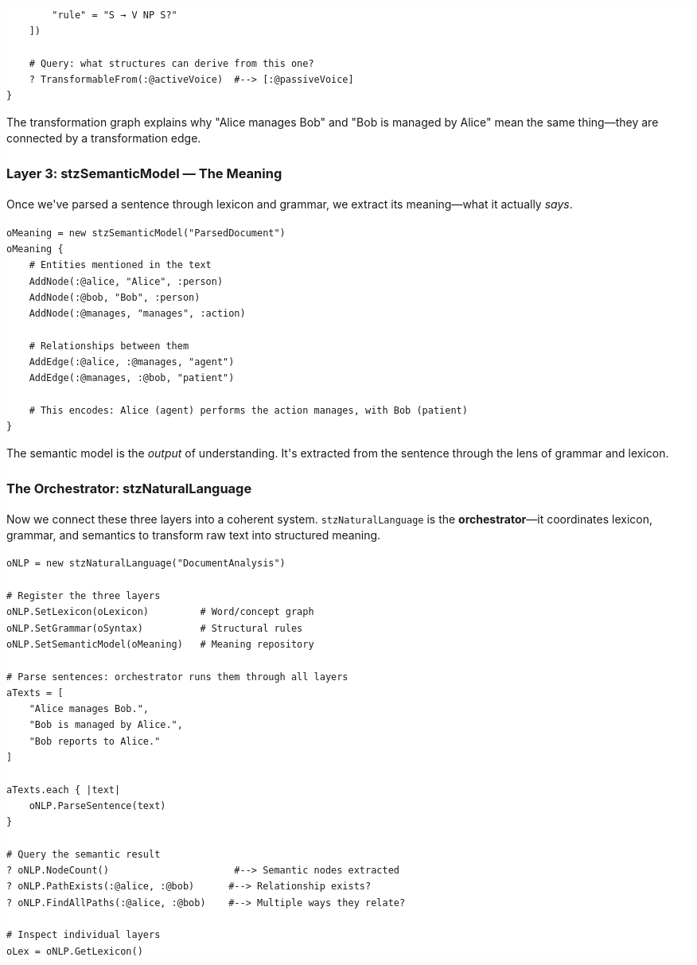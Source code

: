 ```ring
        "rule" = "S → V NP S?"
    ])
    
    # Query: what structures can derive from this one?
    ? TransformableFrom(:@activeVoice)  #--> [:@passiveVoice]
}
```

The transformation graph explains why "Alice manages Bob" and "Bob is managed by Alice" mean the same thing—they are connected by a transformation edge.

### Layer 3: stzSemanticModel — The Meaning

Once we've parsed a sentence through lexicon and grammar, we extract its meaning—what it actually *says*.

```ring
oMeaning = new stzSemanticModel("ParsedDocument")
oMeaning {
    # Entities mentioned in the text
    AddNode(:@alice, "Alice", :person)
    AddNode(:@bob, "Bob", :person)
    AddNode(:@manages, "manages", :action)
    
    # Relationships between them
    AddEdge(:@alice, :@manages, "agent")
    AddEdge(:@manages, :@bob, "patient")
    
    # This encodes: Alice (agent) performs the action manages, with Bob (patient)
}
```

The semantic model is the *output* of understanding. It's extracted from the sentence through the lens of grammar and lexicon.

### The Orchestrator: stzNaturalLanguage

Now we connect these three layers into a coherent system. `stzNaturalLanguage` is the **orchestrator**—it coordinates lexicon, grammar, and semantics to transform raw text into structured meaning.

```ring
oNLP = new stzNaturalLanguage("DocumentAnalysis")

# Register the three layers
oNLP.SetLexicon(oLexicon)         # Word/concept graph
oNLP.SetGrammar(oSyntax)          # Structural rules
oNLP.SetSemanticModel(oMeaning)   # Meaning repository

# Parse sentences: orchestrator runs them through all layers
aTexts = [
    "Alice manages Bob.",
    "Bob is managed by Alice.",
    "Bob reports to Alice."
]

aTexts.each { |text|
    oNLP.ParseSentence(text)
}

# Query the semantic result
? oNLP.NodeCount()                      #--> Semantic nodes extracted
? oNLP.PathExists(:@alice, :@bob)      #--> Relationship exists?
? oNLP.FindAllPaths(:@alice, :@bob)    #--> Multiple ways they relate?

# Inspect individual layers
oLex = oNLP.GetLexicon()
```